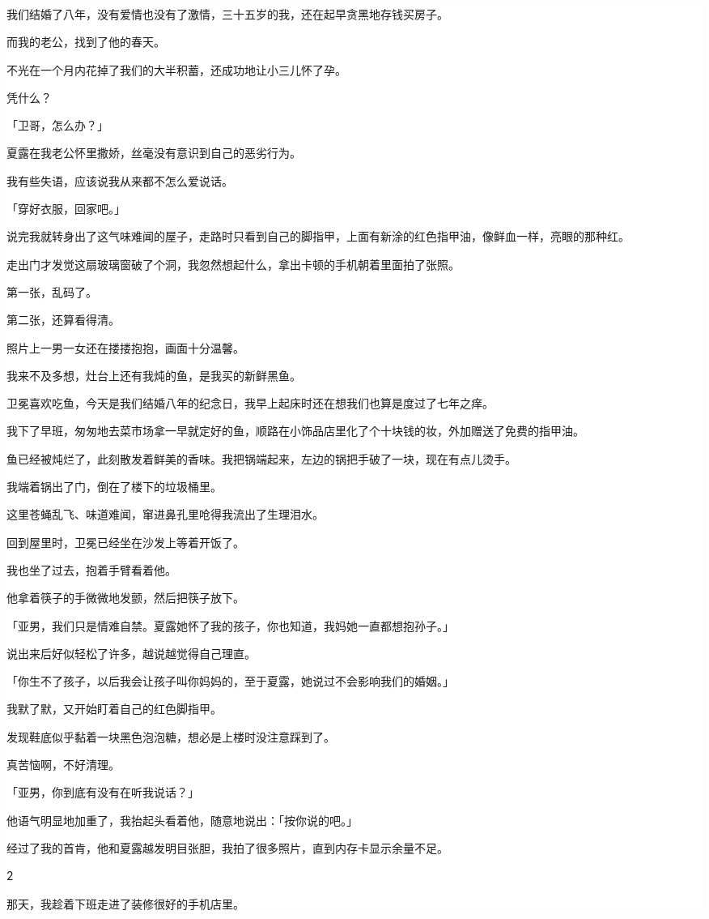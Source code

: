 我们结婚了八年，没有爱情也没有了激情，三十五岁的我，还在起早贪黑地存钱买房子。

而我的老公，找到了他的春天。

不光在一个月内花掉了我们的大半积蓄，还成功地让小三儿怀了孕。

凭什么？

「卫哥，怎么办？」

夏露在我老公怀里撒娇，丝毫没有意识到自己的恶劣行为。

我有些失语，应该说我从来都不怎么爱说话。

「穿好衣服，回家吧。」

说完我就转身出了这气味难闻的屋子，走路时只看到自己的脚指甲，上面有新涂的红色指甲油，像鲜血一样，亮眼的那种红。

走出门才发觉这扇玻璃窗破了个洞，我忽然想起什么，拿出卡顿的手机朝着里面拍了张照。

第一张，乱码了。

第二张，还算看得清。

照片上一男一女还在搂搂抱抱，画面十分温馨。

我来不及多想，灶台上还有我炖的鱼，是我买的新鲜黑鱼。

卫冕喜欢吃鱼，今天是我们结婚八年的纪念日，我早上起床时还在想我们也算是度过了七年之痒。

我下了早班，匆匆地去菜市场拿一早就定好的鱼，顺路在小饰品店里化了个十块钱的妆，外加赠送了免费的指甲油。

鱼已经被炖烂了，此刻散发着鲜美的香味。我把锅端起来，左边的锅把手破了一块，现在有点儿烫手。

我端着锅出了门，倒在了楼下的垃圾桶里。

这里苍蝇乱飞、味道难闻，窜进鼻孔里呛得我流出了生理泪水。

回到屋里时，卫冕已经坐在沙发上等着开饭了。

我也坐了过去，抱着手臂看着他。

他拿着筷子的手微微地发颤，然后把筷子放下。

「亚男，我们只是情难自禁。夏露她怀了我的孩子，你也知道，我妈她一直都想抱孙子。」

说出来后好似轻松了许多，越说越觉得自己理直。

「你生不了孩子，以后我会让孩子叫你妈妈的，至于夏露，她说过不会影响我们的婚姻。」

我默了默，又开始盯着自己的红色脚指甲。

发现鞋底似乎黏着一块黑色泡泡糖，想必是上楼时没注意踩到了。

真苦恼啊，不好清理。

「亚男，你到底有没有在听我说话？」

他语气明显地加重了，我抬起头看着他，随意地说出：「按你说的吧。」

经过了我的首肯，他和夏露越发明目张胆，我拍了很多照片，直到内存卡显示余量不足。

2

那天，我趁着下班走进了装修很好的手机店里。

